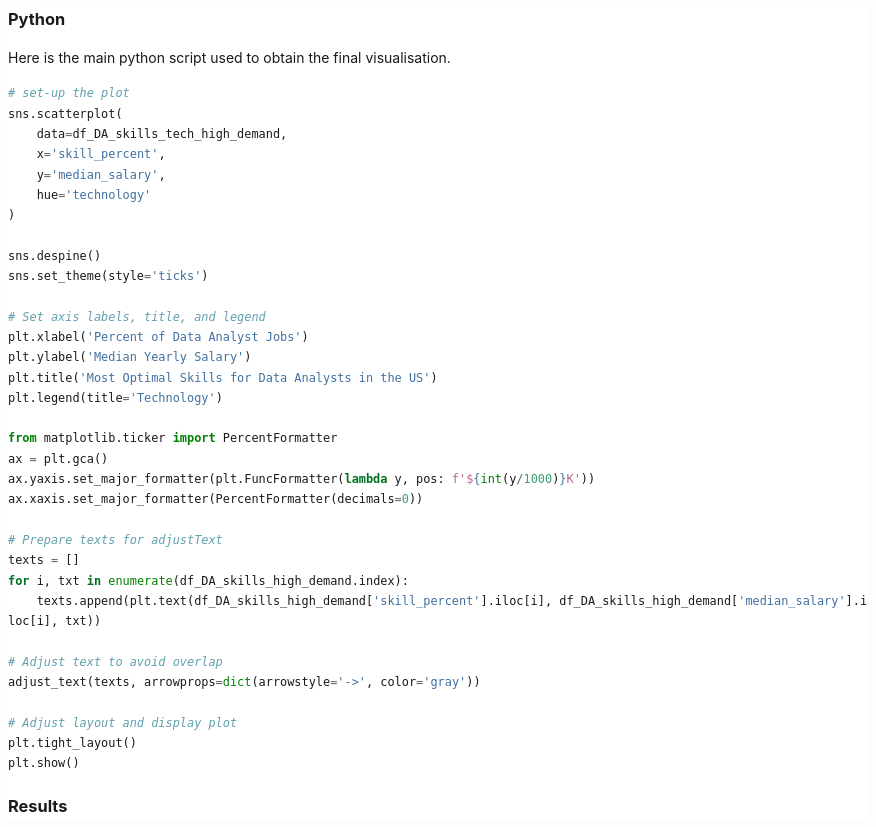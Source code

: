 ### Python

Here is the main python script used to obtain the final visualisation.

```python
# set-up the plot
sns.scatterplot(
    data=df_DA_skills_tech_high_demand,
    x='skill_percent',
    y='median_salary',
    hue='technology'
)

sns.despine()
sns.set_theme(style='ticks')

# Set axis labels, title, and legend
plt.xlabel('Percent of Data Analyst Jobs')
plt.ylabel('Median Yearly Salary')
plt.title('Most Optimal Skills for Data Analysts in the US')
plt.legend(title='Technology')

from matplotlib.ticker import PercentFormatter
ax = plt.gca()
ax.yaxis.set_major_formatter(plt.FuncFormatter(lambda y, pos: f'${int(y/1000)}K'))
ax.xaxis.set_major_formatter(PercentFormatter(decimals=0))

# Prepare texts for adjustText
texts = []
for i, txt in enumerate(df_DA_skills_high_demand.index):
    texts.append(plt.text(df_DA_skills_high_demand['skill_percent'].iloc[i], df_DA_skills_high_demand['median_salary'].iloc[i], txt))

# Adjust text to avoid overlap
adjust_text(texts, arrowprops=dict(arrowstyle='->', color='gray'))

# Adjust layout and display plot 
plt.tight_layout()
plt.show()

```

### Results
